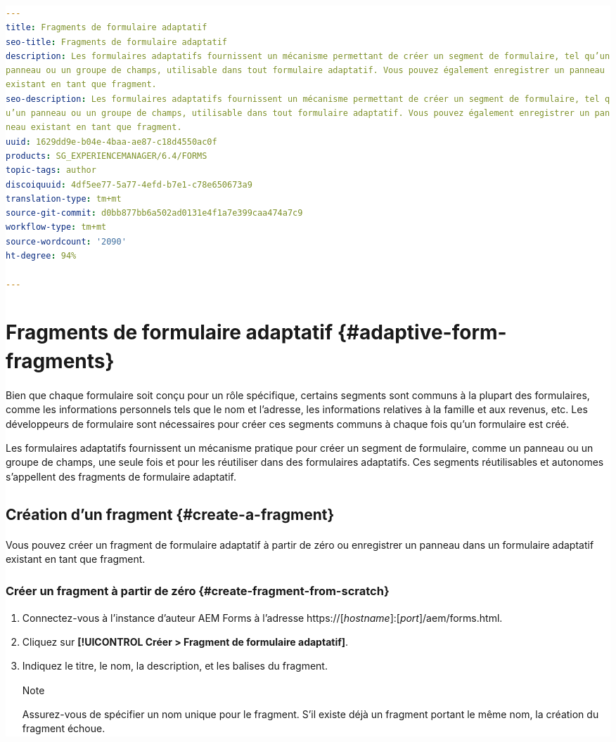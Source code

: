 ```yaml
---
title: Fragments de formulaire adaptatif
seo-title: Fragments de formulaire adaptatif
description: Les formulaires adaptatifs fournissent un mécanisme permettant de créer un segment de formulaire, tel qu’un panneau ou un groupe de champs, utilisable dans tout formulaire adaptatif. Vous pouvez également enregistrer un panneau existant en tant que fragment.
seo-description: Les formulaires adaptatifs fournissent un mécanisme permettant de créer un segment de formulaire, tel qu’un panneau ou un groupe de champs, utilisable dans tout formulaire adaptatif. Vous pouvez également enregistrer un panneau existant en tant que fragment.
uuid: 1629dd9e-b04e-4baa-ae87-c18d4550ac0f
products: SG_EXPERIENCEMANAGER/6.4/FORMS
topic-tags: author
discoiquuid: 4df5ee77-5a77-4efd-b7e1-c78e650673a9
translation-type: tm+mt
source-git-commit: d0bb877bb6a502ad0131e4f1a7e399caa474a7c9
workflow-type: tm+mt
source-wordcount: '2090'
ht-degree: 94%

---
```



# Fragments de formulaire adaptatif {#adaptive-form-fragments}

Bien que chaque formulaire soit conçu pour un rôle spécifique, certains segments sont communs à la plupart des formulaires, comme les informations personnels tels que le nom et l’adresse, les informations relatives à la famille et aux revenus, etc. Les développeurs de formulaire sont nécessaires pour créer ces segments communs à chaque fois qu’un formulaire est créé.

Les formulaires adaptatifs fournissent un mécanisme pratique pour créer un segment de formulaire, comme un panneau ou un groupe de champs, une seule fois et pour les réutiliser dans des formulaires adaptatifs. Ces segments réutilisables et autonomes s’appellent des fragments de formulaire adaptatif.

## Création d’un fragment {#create-a-fragment}

Vous pouvez créer un fragment de formulaire adaptatif à partir de zéro ou enregistrer un panneau dans un formulaire adaptatif existant en tant que fragment.

### Créer un fragment à partir de zéro  {#create-fragment-from-scratch}

1. Connectez-vous à l’instance d’auteur AEM Forms à l’adresse https://[*hostname*]:[*port*]/aem/forms.html.
1. Cliquez sur **[!UICONTROL Créer > Fragment de formulaire adaptatif]**.
1. Indiquez le titre, le nom, la description, et les balises du fragment.

   >[!NOTE]
   >
   >Assurez-vous de spécifier un nom unique pour le fragment. S’il existe déjà un fragment portant le même nom, la création du fragment échoue.
